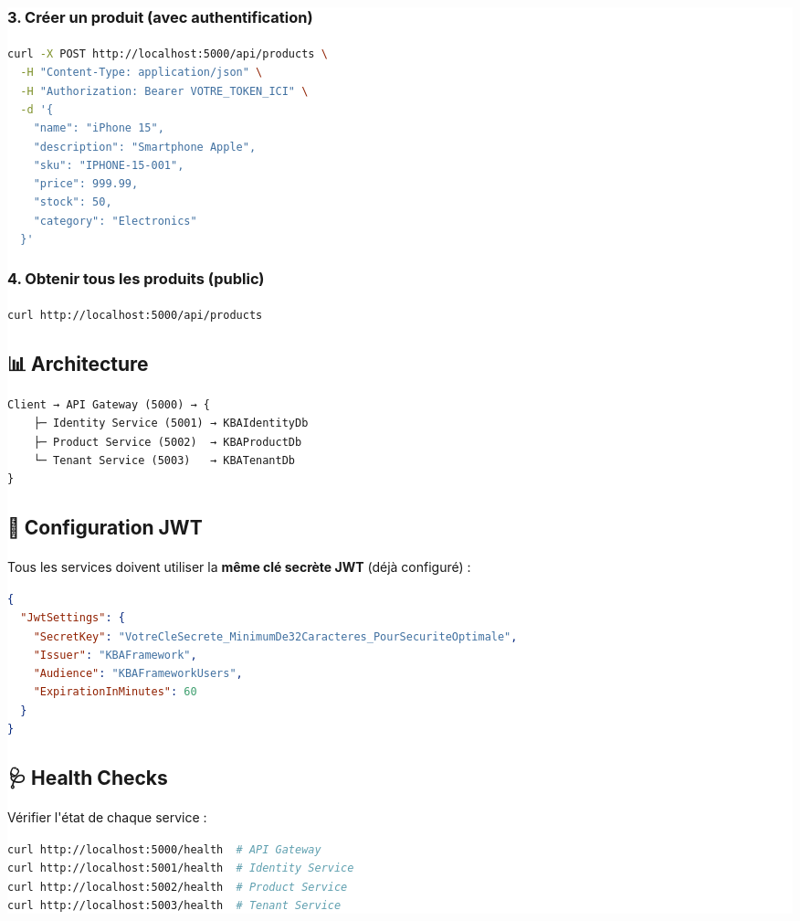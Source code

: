 ### 3. Créer un produit (avec authentification)

```bash
curl -X POST http://localhost:5000/api/products \
  -H "Content-Type: application/json" \
  -H "Authorization: Bearer VOTRE_TOKEN_ICI" \
  -d '{
    "name": "iPhone 15",
    "description": "Smartphone Apple",
    "sku": "IPHONE-15-001",
    "price": 999.99,
    "stock": 50,
    "category": "Electronics"
  }'
```

### 4. Obtenir tous les produits (public)

```bash
curl http://localhost:5000/api/products
```

## 📊 Architecture

```
Client → API Gateway (5000) → {
    ├─ Identity Service (5001) → KBAIdentityDb
    ├─ Product Service (5002)  → KBAProductDb
    └─ Tenant Service (5003)   → KBATenantDb
}
```

## 🔧 Configuration JWT

Tous les services doivent utiliser la **même clé secrète JWT** (déjà configuré) :

```json
{
  "JwtSettings": {
    "SecretKey": "VotreCleSecrete_MinimumDe32Caracteres_PourSecuriteOptimale",
    "Issuer": "KBAFramework",
    "Audience": "KBAFrameworkUsers",
    "ExpirationInMinutes": 60
  }
}
```

## 🩺 Health Checks

Vérifier l'état de chaque service :

```bash
curl http://localhost:5000/health  # API Gateway
curl http://localhost:5001/health  # Identity Service
curl http://localhost:5002/health  # Product Service
curl http://localhost:5003/health  # Tenant Service
```

